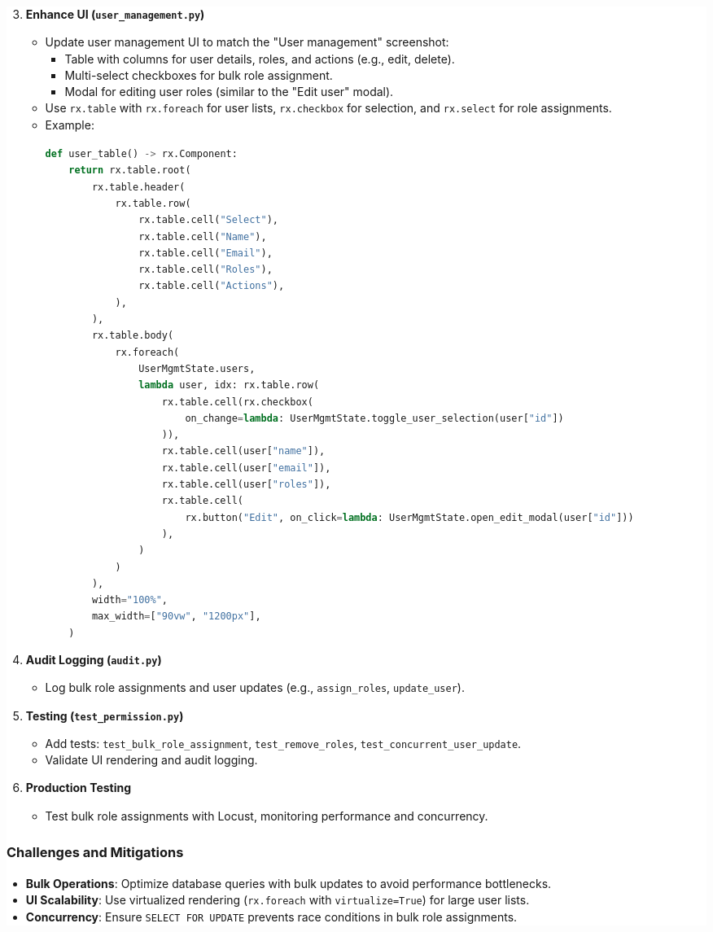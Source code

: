 3. **Enhance UI (`user_management.py`)**
   - Update user management UI to match the "User management" screenshot:
     - Table with columns for user details, roles, and actions (e.g., edit, delete).
     - Multi-select checkboxes for bulk role assignment.
     - Modal for editing user roles (similar to the "Edit user" modal).
   - Use `rx.table` with `rx.foreach` for user lists, `rx.checkbox` for selection, and `rx.select` for role assignments.
   - Example:
     ```python
     def user_table() -> rx.Component:
         return rx.table.root(
             rx.table.header(
                 rx.table.row(
                     rx.table.cell("Select"),
                     rx.table.cell("Name"),
                     rx.table.cell("Email"),
                     rx.table.cell("Roles"),
                     rx.table.cell("Actions"),
                 ),
             ),
             rx.table.body(
                 rx.foreach(
                     UserMgmtState.users,
                     lambda user, idx: rx.table.row(
                         rx.table.cell(rx.checkbox(
                             on_change=lambda: UserMgmtState.toggle_user_selection(user["id"])
                         )),
                         rx.table.cell(user["name"]),
                         rx.table.cell(user["email"]),
                         rx.table.cell(user["roles"]),
                         rx.table.cell(
                             rx.button("Edit", on_click=lambda: UserMgmtState.open_edit_modal(user["id"]))
                         ),
                     )
                 )
             ),
             width="100%",
             max_width=["90vw", "1200px"],
         )
     ```

4. **Audit Logging (`audit.py`)**
   - Log bulk role assignments and user updates (e.g., `assign_roles`, `update_user`).

5. **Testing (`test_permission.py`)**
   - Add tests: `test_bulk_role_assignment`, `test_remove_roles`, `test_concurrent_user_update`.
   - Validate UI rendering and audit logging.

6. **Production Testing**
   - Test bulk role assignments with Locust, monitoring performance and concurrency.

### Challenges and Mitigations
- **Bulk Operations**: Optimize database queries with bulk updates to avoid performance bottlenecks.
- **UI Scalability**: Use virtualized rendering (`rx.foreach` with `virtualize=True`) for large user lists.
- **Concurrency**: Ensure `SELECT FOR UPDATE` prevents race conditions in bulk role assignments.
